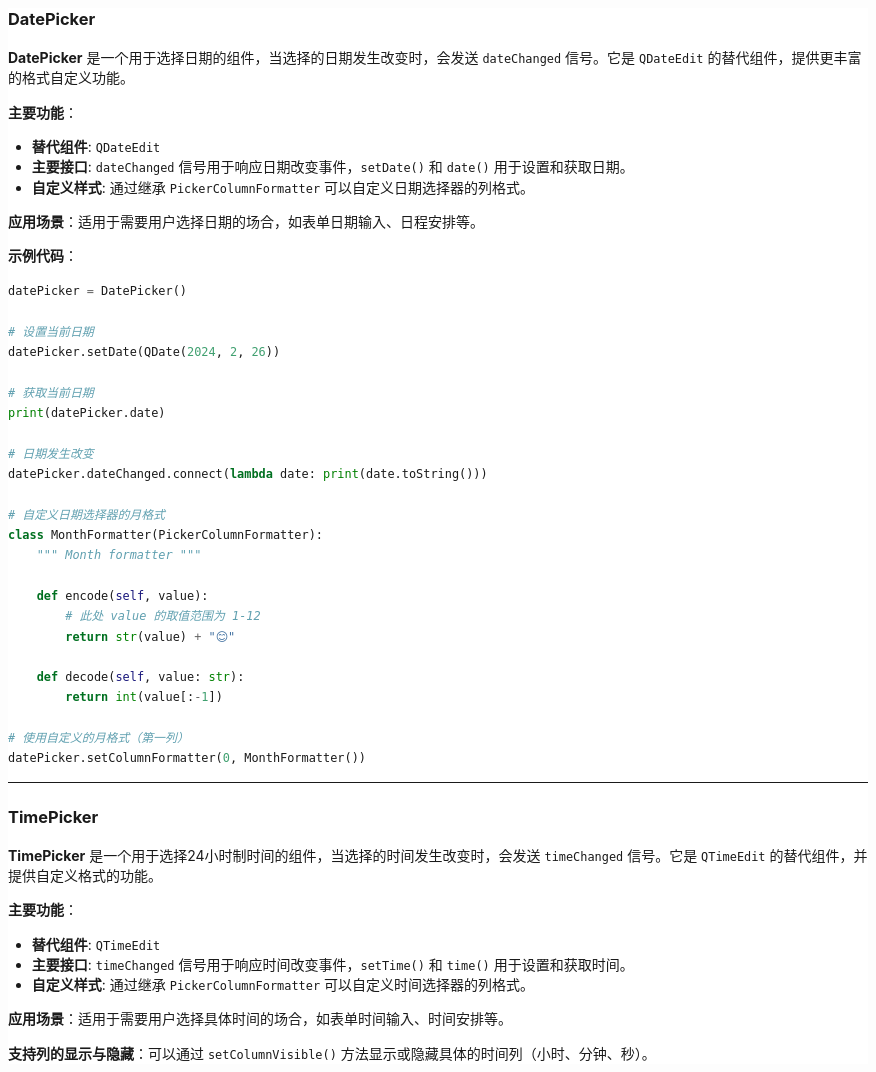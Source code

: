 ### **DatePicker**

**DatePicker** 是一个用于选择日期的组件，当选择的日期发生改变时，会发送 `dateChanged` 信号。它是 `QDateEdit` 的替代组件，提供更丰富的格式自定义功能。

**主要功能**：

- **替代组件**: `QDateEdit`
- **主要接口**: `dateChanged` 信号用于响应日期改变事件，`setDate()` 和 `date()` 用于设置和获取日期。
- **自定义样式**: 通过继承 `PickerColumnFormatter` 可以自定义日期选择器的列格式。

**应用场景**：适用于需要用户选择日期的场合，如表单日期输入、日程安排等。

**示例代码**：

```python
datePicker = DatePicker()

# 设置当前日期
datePicker.setDate(QDate(2024, 2, 26))

# 获取当前日期
print(datePicker.date)

# 日期发生改变
datePicker.dateChanged.connect(lambda date: print(date.toString()))

# 自定义日期选择器的月格式
class MonthFormatter(PickerColumnFormatter):
    """ Month formatter """

    def encode(self, value):
        # 此处 value 的取值范围为 1-12
        return str(value) + "😊"

    def decode(self, value: str):
        return int(value[:-1])

# 使用自定义的月格式（第一列）
datePicker.setColumnFormatter(0, MonthFormatter())
```

------

### **TimePicker**

**TimePicker** 是一个用于选择24小时制时间的组件，当选择的时间发生改变时，会发送 `timeChanged` 信号。它是 `QTimeEdit` 的替代组件，并提供自定义格式的功能。

**主要功能**：

- **替代组件**: `QTimeEdit`
- **主要接口**: `timeChanged` 信号用于响应时间改变事件，`setTime()` 和 `time()` 用于设置和获取时间。
- **自定义样式**: 通过继承 `PickerColumnFormatter` 可以自定义时间选择器的列格式。

**应用场景**：适用于需要用户选择具体时间的场合，如表单时间输入、时间安排等。

**支持列的显示与隐藏**：可以通过 `setColumnVisible()` 方法显示或隐藏具体的时间列（小时、分钟、秒）。
